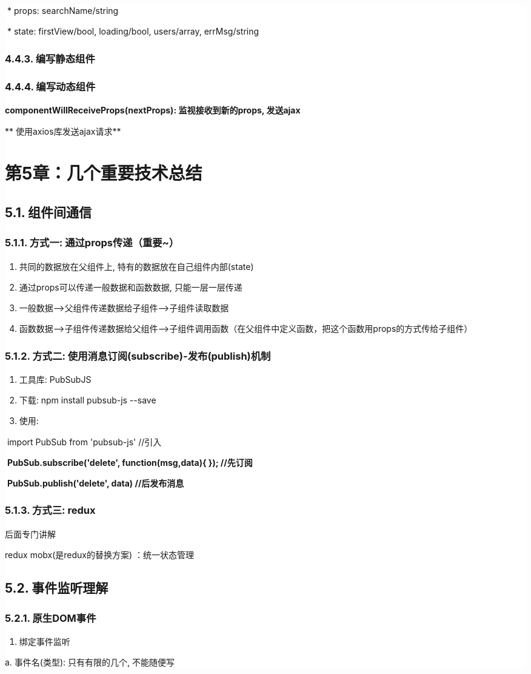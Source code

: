 ​      	* props: searchName/string

​      	* state: firstView/bool, loading/bool, users/array, errMsg/string

### **4.4.3. 编写静态组件**

### **4.4.4. 编写动态组件**

**componentWillReceiveProps(nextProps): 监视接收到新的props, 发送ajax**

**	使用axios库发送ajax请求**



# **第5章：几个重要技术总结**

## **5.1. 组件间通信**

### **5.1.1. 方式一: 通过props传递**（重要~）

1) 共同的数据放在父组件上, 特有的数据放在自己组件内部(state)

2) 通过props可以传递一般数据和函数数据, 只能一层一层传递

3) 一般数据-->父组件传递数据给子组件-->子组件读取数据

4) 函数数据-->子组件传递数据给父组件-->子组件调用函数（在父组件中定义函数，把这个函数用props的方式传给子组件）

### **5.1.2. 方式二: 使用消息订阅(subscribe)-发布(publish)机制**

1) 工具库: PubSubJS

2) 下载: npm install pubsub-js --save

3) 使用:

​	  import PubSub from 'pubsub-js' //引入

​	  **PubSub.subscribe('delete', function(msg,data){ }); //先订阅**

​	  **PubSub.publish('delete', data) //后发布消息**

### **5.1.3. 方式三: redux**

后面专门讲解

redux           mobx(是redux的替换方案)   ：统一状态管理

## **5.2. 事件监听理解**

### **5.2.1. 原生DOM事件**

1) 绑定事件监听

a. 事件名(类型): 只有有限的几个, 不能随便写
